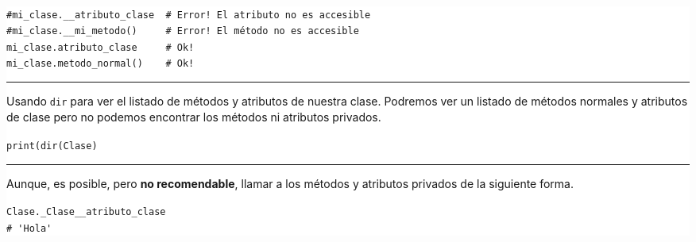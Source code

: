 ```
#mi_clase.__atributo_clase  # Error! El atributo no es accesible
#mi_clase.__mi_metodo()     # Error! El método no es accesible
mi_clase.atributo_clase     # Ok!
mi_clase.metodo_normal()    # Ok!
```


---

Usando `dir` para ver el listado de métodos y atributos de nuestra clase.
Podremos ver un listado de métodos normales y atributos de clase pero no podemos encontrar los métodos ni atributos privados.

```
print(dir(Clase)
```

---


Aunque, es posible, pero **no recomendable**, llamar a los métodos y atributos privados de la siguiente forma.
```
Clase._Clase__atributo_clase
# 'Hola'
```

